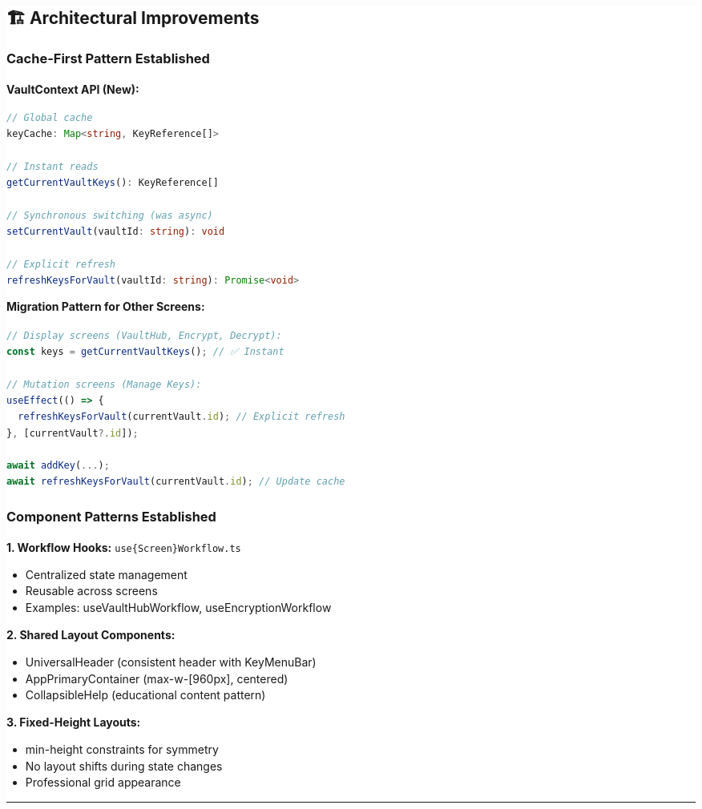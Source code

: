 
## 🏗️ Architectural Improvements

### Cache-First Pattern Established

**VaultContext API (New):**

```typescript
// Global cache
keyCache: Map<string, KeyReference[]>

// Instant reads
getCurrentVaultKeys(): KeyReference[]

// Synchronous switching (was async)
setCurrentVault(vaultId: string): void

// Explicit refresh
refreshKeysForVault(vaultId: string): Promise<void>
```

**Migration Pattern for Other Screens:**

```typescript
// Display screens (VaultHub, Encrypt, Decrypt):
const keys = getCurrentVaultKeys(); // ✅ Instant

// Mutation screens (Manage Keys):
useEffect(() => {
  refreshKeysForVault(currentVault.id); // Explicit refresh
}, [currentVault?.id]);

await addKey(...);
await refreshKeysForVault(currentVault.id); // Update cache
```

### Component Patterns Established

**1. Workflow Hooks:** `use{Screen}Workflow.ts`
- Centralized state management
- Reusable across screens
- Examples: useVaultHubWorkflow, useEncryptionWorkflow

**2. Shared Layout Components:**
- UniversalHeader (consistent header with KeyMenuBar)
- AppPrimaryContainer (max-w-[960px], centered)
- CollapsibleHelp (educational content pattern)

**3. Fixed-Height Layouts:**
- min-height constraints for symmetry
- No layout shifts during state changes
- Professional grid appearance

---
